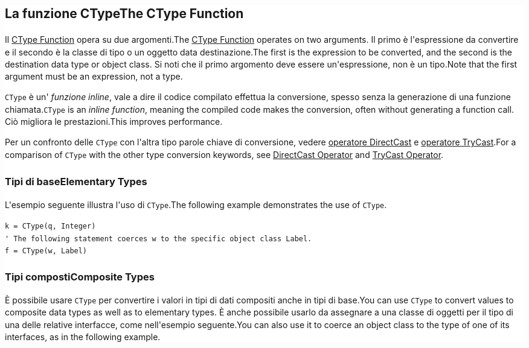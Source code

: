 ## <a name="the-ctype-function"></a><span data-ttu-id="a8588-150">La funzione CType</span><span class="sxs-lookup"><span data-stu-id="a8588-150">The CType Function</span></span>  
 <span data-ttu-id="a8588-151">Il [CType Function](../../../../visual-basic/language-reference/functions/ctype-function.md) opera su due argomenti.</span><span class="sxs-lookup"><span data-stu-id="a8588-151">The [CType Function](../../../../visual-basic/language-reference/functions/ctype-function.md) operates on two arguments.</span></span> <span data-ttu-id="a8588-152">Il primo è l'espressione da convertire e il secondo è la classe di tipo o un oggetto data destinazione.</span><span class="sxs-lookup"><span data-stu-id="a8588-152">The first is the expression to be converted, and the second is the destination data type or object class.</span></span> <span data-ttu-id="a8588-153">Si noti che il primo argomento deve essere un'espressione, non è un tipo.</span><span class="sxs-lookup"><span data-stu-id="a8588-153">Note that the first argument must be an expression, not a type.</span></span>  
  
 <span data-ttu-id="a8588-154">`CType` è un' *funzione inline*, vale a dire il codice compilato effettua la conversione, spesso senza la generazione di una funzione chiamata.</span><span class="sxs-lookup"><span data-stu-id="a8588-154">`CType` is an *inline function*, meaning the compiled code makes the conversion, often without generating a function call.</span></span> <span data-ttu-id="a8588-155">Ciò migliora le prestazioni.</span><span class="sxs-lookup"><span data-stu-id="a8588-155">This improves performance.</span></span>  
  
 <span data-ttu-id="a8588-156">Per un confronto delle `CType` con l'altra tipo parole chiave di conversione, vedere [operatore DirectCast](../../../../visual-basic/language-reference/operators/directcast-operator.md) e [operatore TryCast](../../../../visual-basic/language-reference/operators/trycast-operator.md).</span><span class="sxs-lookup"><span data-stu-id="a8588-156">For a comparison of `CType` with the other type conversion keywords, see [DirectCast Operator](../../../../visual-basic/language-reference/operators/directcast-operator.md) and [TryCast Operator](../../../../visual-basic/language-reference/operators/trycast-operator.md).</span></span>  
  
### <a name="elementary-types"></a><span data-ttu-id="a8588-157">Tipi di base</span><span class="sxs-lookup"><span data-stu-id="a8588-157">Elementary Types</span></span>  
 <span data-ttu-id="a8588-158">L'esempio seguente illustra l'uso di `CType`.</span><span class="sxs-lookup"><span data-stu-id="a8588-158">The following example demonstrates the use of `CType`.</span></span>  
  
```  
k = CType(q, Integer)  
' The following statement coerces w to the specific object class Label.  
f = CType(w, Label)  
```  
  
### <a name="composite-types"></a><span data-ttu-id="a8588-159">Tipi composti</span><span class="sxs-lookup"><span data-stu-id="a8588-159">Composite Types</span></span>  
 <span data-ttu-id="a8588-160">È possibile usare `CType` per convertire i valori in tipi di dati compositi anche in tipi di base.</span><span class="sxs-lookup"><span data-stu-id="a8588-160">You can use `CType` to convert values to composite data types as well as to elementary types.</span></span> <span data-ttu-id="a8588-161">È anche possibile usarlo da assegnare a una classe di oggetti per il tipo di una delle relative interfacce, come nell'esempio seguente.</span><span class="sxs-lookup"><span data-stu-id="a8588-161">You can also use it to coerce an object class to the type of one of its interfaces, as in the following example.</span></span>  
  